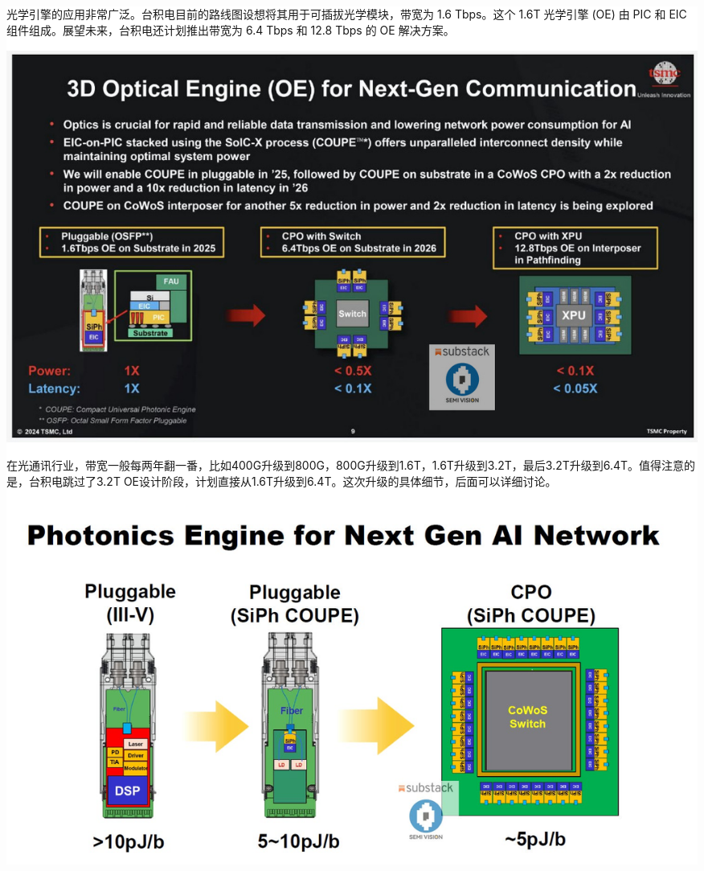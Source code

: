 光学引擎的应用非常广泛。台积电目前的路线图设想将其用于可插拔光学模块，带宽为 1.6 Tbps。这个 1.6T 光学引擎 (OE) 由 PIC 和 EIC 组件组成。展望未来，台积电还计划推出带宽为 6.4 Tbps 和 12.8 Tbps 的 OE 解决方案。

![](/picture/3D%20Optical%20Engine%20OE%20for%20Next-Gen%20Communication.jpg)

在光通讯行业，带宽一般每两年翻一番，比如400G升级到800G，800G升级到1.6T，1.6T升级到3.2T，最后3.2T升级到6.4T。值得注意的是，台积电跳过了3.2T OE设计阶段，计划直接从1.6T升级到6.4T。这次升级的具体细节，后面可以详细讨论。

![](/picture/Photonics%20Engine%20for%20Next%20Gen%20AI%20Network.jpg)

